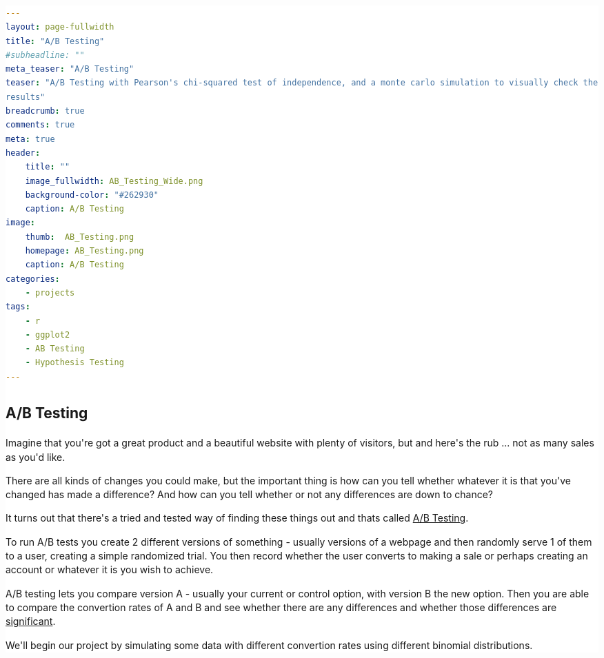 ```yaml
---
layout: page-fullwidth
title: "A/B Testing"
#subheadline: ""
meta_teaser: "A/B Testing"
teaser: "A/B Testing with Pearson's chi-squared test of independence, and a monte carlo simulation to visually check the results"
breadcrumb: true
comments: true
meta: true
header:
    title: ""
    image_fullwidth: AB_Testing_Wide.png
    background-color: "#262930"
    caption: A/B Testing
image:
    thumb:  AB_Testing.png
    homepage: AB_Testing.png
    caption: A/B Testing
categories:
    - projects
tags:
    - r
    - ggplot2
    - AB Testing
    - Hypothesis Testing
---
```


## A/B Testing

Imagine that you're got a great product and a beautiful website with plenty of visitors, but and here's the rub ... not as many sales as you'd like.

There are all kinds of changes you could make, but the important thing is how can you tell whether whatever it is that you've changed has made a difference? And how can you tell whether or not any differences are down to chance?

It turns out that there's a tried and tested way of finding these things out and thats called [A/B Testing](https://en.wikipedia.org/wiki/A/B_testing).

To run A/B tests you create 2 different versions of something - usually versions of a webpage and then randomly serve 1 of them to a user, creating a simple randomized trial. You then record whether the user converts to making a sale or perhaps creating an account or whatever it is you wish to achieve.

A/B testing lets you compare version A - usually your current or control option, with version B the new option. Then you are able to compare the convertion rates of A and B and see whether there are any differences and whether those differences are [significant](https://en.wikipedia.org/wiki/Statistical_significance).

We'll begin our project by simulating some data with different convertion rates using different binomial distributions.
